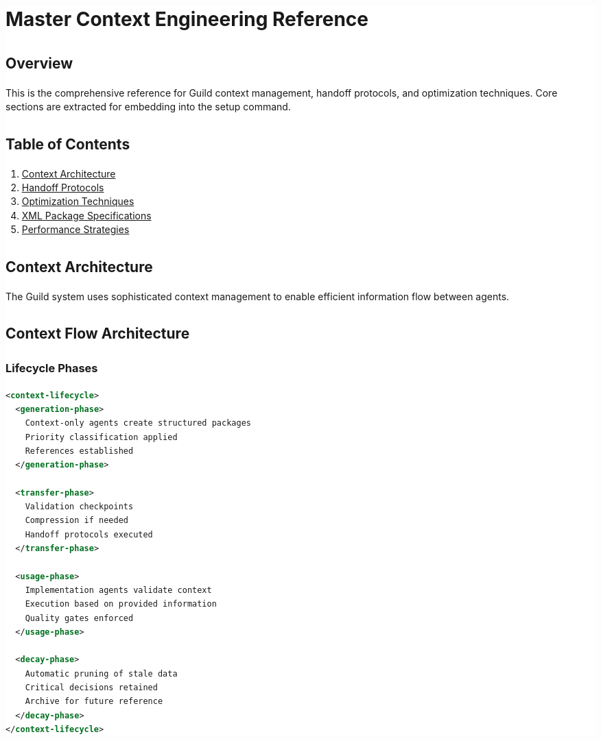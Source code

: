 # Master Context Engineering Reference

## Overview

This is the comprehensive reference for Guild context management, handoff protocols, and optimization techniques. Core sections are extracted for embedding into the setup command.

## Table of Contents

1. [Context Architecture](#context-architecture)
2. [Handoff Protocols](#handoff-protocols)
3. [Optimization Techniques](#optimization-techniques)
4. [XML Package Specifications](#xml-package-specifications)
5. [Performance Strategies](#performance-strategies)

## Context Architecture

The Guild system uses sophisticated context management to enable efficient information flow between agents.


## Context Flow Architecture

### Lifecycle Phases

```xml
<context-lifecycle>
  <generation-phase>
    Context-only agents create structured packages
    Priority classification applied
    References established
  </generation-phase>
  
  <transfer-phase>
    Validation checkpoints
    Compression if needed
    Handoff protocols executed
  </transfer-phase>
  
  <usage-phase>
    Implementation agents validate context
    Execution based on provided information
    Quality gates enforced
  </usage-phase>
  
  <decay-phase>
    Automatic pruning of stale data
    Critical decisions retained
    Archive for future reference
  </decay-phase>
</context-lifecycle>
```
